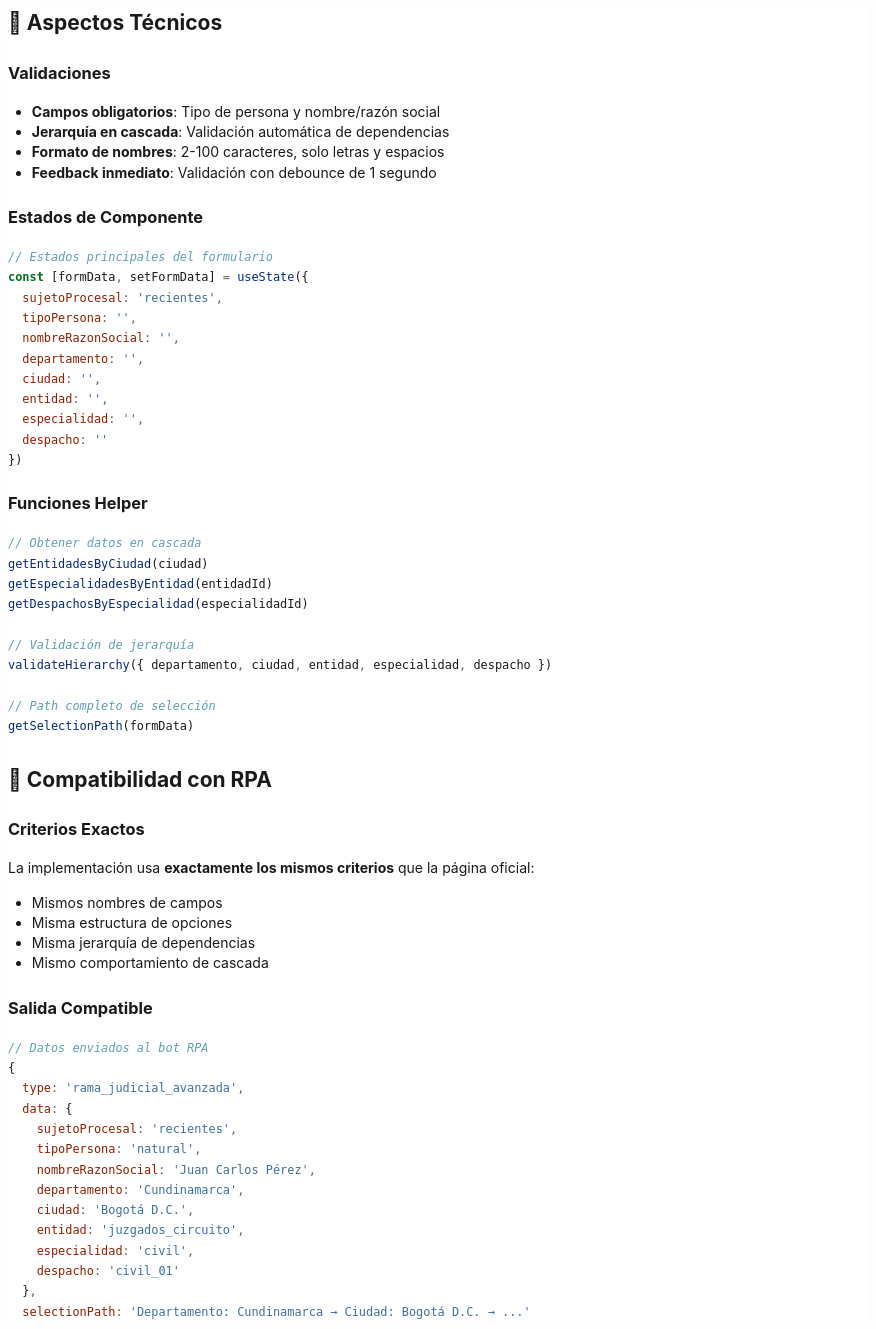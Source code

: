 ## 🔧 Aspectos Técnicos

### **Validaciones**
- **Campos obligatorios**: Tipo de persona y nombre/razón social
- **Jerarquía en cascada**: Validación automática de dependencias
- **Formato de nombres**: 2-100 caracteres, solo letras y espacios
- **Feedback inmediato**: Validación con debounce de 1 segundo

### **Estados de Componente**
```javascript
// Estados principales del formulario
const [formData, setFormData] = useState({
  sujetoProcesal: 'recientes',
  tipoPersona: '',
  nombreRazonSocial: '',
  departamento: '',
  ciudad: '',
  entidad: '',
  especialidad: '',
  despacho: ''
})
```

### **Funciones Helper**
```javascript
// Obtener datos en cascada
getEntidadesByCiudad(ciudad)
getEspecialidadesByEntidad(entidadId)
getDespachosByEspecialidad(especialidadId)

// Validación de jerarquía
validateHierarchy({ departamento, ciudad, entidad, especialidad, despacho })

// Path completo de selección
getSelectionPath(formData)
```

## 🎯 Compatibilidad con RPA

### **Criterios Exactos**
La implementación usa **exactamente los mismos criterios** que la página oficial:
- Mismos nombres de campos
- Misma estructura de opciones
- Misma jerarquía de dependencias
- Mismo comportamiento de cascada

### **Salida Compatible**
```javascript
// Datos enviados al bot RPA
{
  type: 'rama_judicial_avanzada',
  data: {
    sujetoProcesal: 'recientes',
    tipoPersona: 'natural',
    nombreRazonSocial: 'Juan Carlos Pérez',
    departamento: 'Cundinamarca',
    ciudad: 'Bogotá D.C.',
    entidad: 'juzgados_circuito',
    especialidad: 'civil',
    despacho: 'civil_01'
  },
  selectionPath: 'Departamento: Cundinamarca → Ciudad: Bogotá D.C. → ...'
```